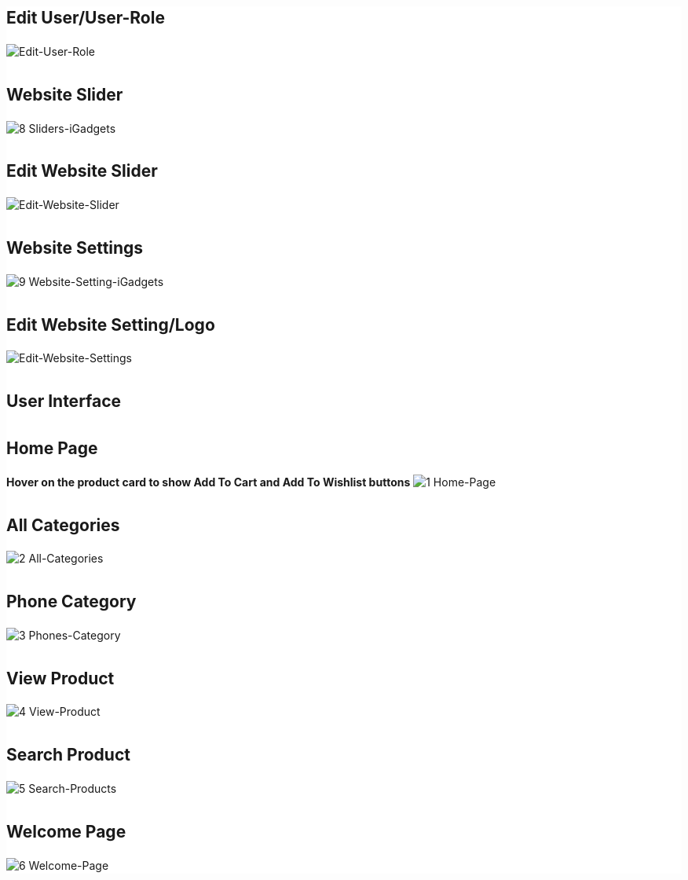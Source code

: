 ## Edit User/User-Role
![Edit-User-Role](https://github.com/gilbertozioma/iGadgets/assets/113298668/50c1776e-2c23-4a5d-a8e2-ef7a401f2d58)

## Website Slider
![8  Sliders-iGadgets](https://github.com/gilbertozioma/iGadgets/assets/113298668/e1d59f0f-0d97-49d1-9824-c33a62080dfd)

## Edit Website Slider
![Edit-Website-Slider](https://github.com/gilbertozioma/iGadgets/assets/113298668/b46e2051-e638-48e0-bb50-433dbfda017f)

## Website Settings
![9  Website-Setting-iGadgets](https://github.com/gilbertozioma/iGadgets/assets/113298668/6f1d158e-7127-4a59-bd09-f372a15e8e8b)

## Edit Website Setting/Logo
![Edit-Website-Settings](https://github.com/gilbertozioma/iGadgets/assets/113298668/572ac287-6da8-47f6-a15c-2ca4d3549b89)

##

## User Interface

##

## Home Page
**Hover on the product card to show Add To Cart and Add To Wishlist buttons**
![1  Home-Page](https://github.com/gilbertozioma/iGadgets/assets/113298668/5a5451c9-b5fb-4cc5-870b-77a2e9454714)

## All Categories
![2  All-Categories](https://github.com/gilbertozioma/iGadgets/assets/113298668/0e777687-f2f5-43e8-9d4d-ac1b1d12bc87)

## Phone Category
![3  Phones-Category](https://github.com/gilbertozioma/iGadgets/assets/113298668/adf913c1-e11c-484b-978d-0f98599226ab)

## View Product
![4  View-Product](https://github.com/gilbertozioma/iGadgets/assets/113298668/acdac6f3-661d-416c-9906-4b34a9aa9c03)

## Search Product
![5  Search-Products](https://github.com/gilbertozioma/iGadgets/assets/113298668/534a18f5-8de6-49e5-90ba-2c08a2d7590a)

## Welcome Page
![6  Welcome-Page](https://github.com/gilbertozioma/iGadgets/assets/113298668/7f5f2e83-32a9-4835-9308-c0bae41a6cf9)
